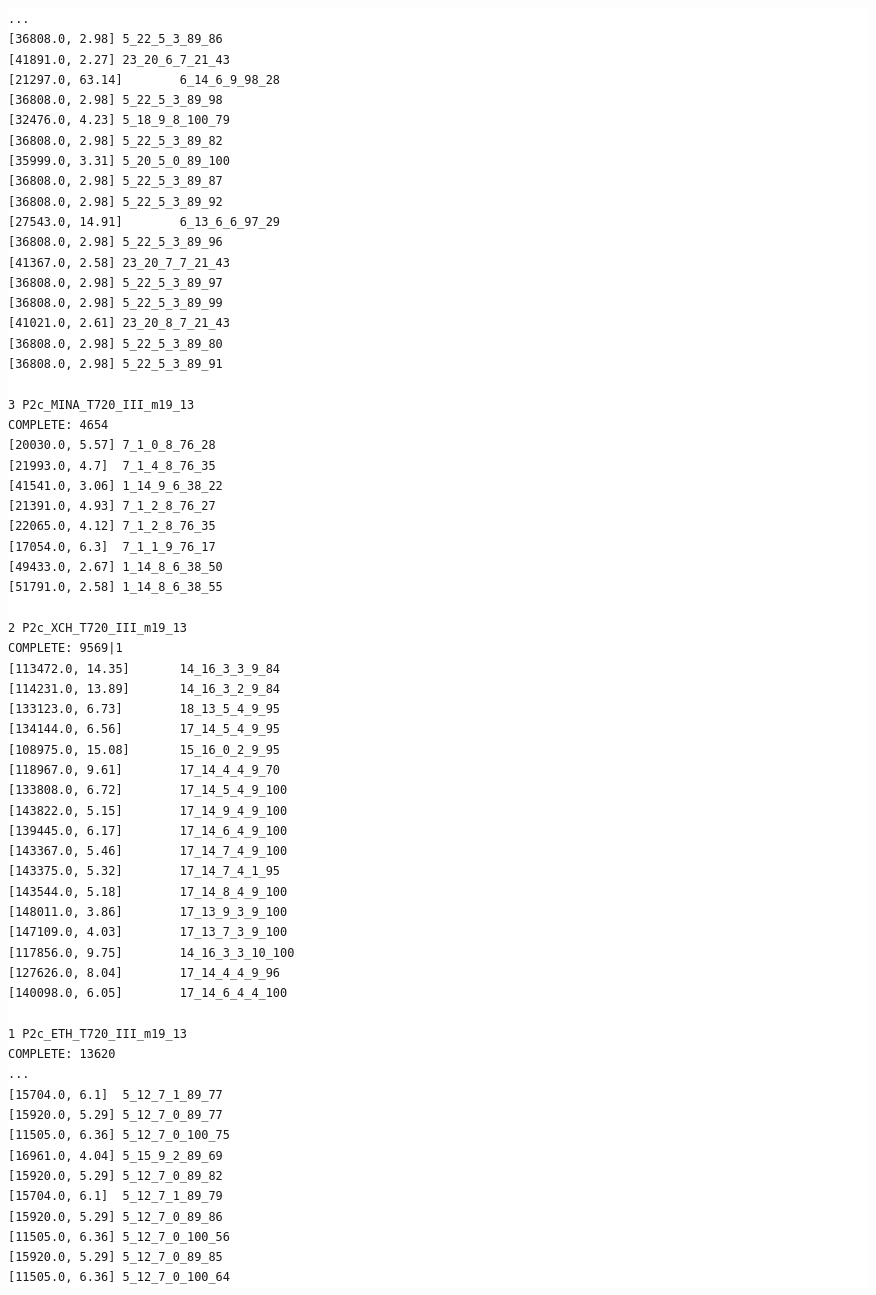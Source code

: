 ```
...
[36808.0, 2.98] 5_22_5_3_89_86
[41891.0, 2.27] 23_20_6_7_21_43
[21297.0, 63.14]        6_14_6_9_98_28
[36808.0, 2.98] 5_22_5_3_89_98
[32476.0, 4.23] 5_18_9_8_100_79
[36808.0, 2.98] 5_22_5_3_89_82
[35999.0, 3.31] 5_20_5_0_89_100
[36808.0, 2.98] 5_22_5_3_89_87
[36808.0, 2.98] 5_22_5_3_89_92
[27543.0, 14.91]        6_13_6_6_97_29
[36808.0, 2.98] 5_22_5_3_89_96
[41367.0, 2.58] 23_20_7_7_21_43
[36808.0, 2.98] 5_22_5_3_89_97
[36808.0, 2.98] 5_22_5_3_89_99
[41021.0, 2.61] 23_20_8_7_21_43
[36808.0, 2.98] 5_22_5_3_89_80
[36808.0, 2.98] 5_22_5_3_89_91

3 P2c_MINA_T720_III_m19_13
COMPLETE: 4654
[20030.0, 5.57] 7_1_0_8_76_28
[21993.0, 4.7]  7_1_4_8_76_35
[41541.0, 3.06] 1_14_9_6_38_22
[21391.0, 4.93] 7_1_2_8_76_27
[22065.0, 4.12] 7_1_2_8_76_35
[17054.0, 6.3]  7_1_1_9_76_17
[49433.0, 2.67] 1_14_8_6_38_50
[51791.0, 2.58] 1_14_8_6_38_55

2 P2c_XCH_T720_III_m19_13
COMPLETE: 9569|1
[113472.0, 14.35]       14_16_3_3_9_84
[114231.0, 13.89]       14_16_3_2_9_84
[133123.0, 6.73]        18_13_5_4_9_95
[134144.0, 6.56]        17_14_5_4_9_95
[108975.0, 15.08]       15_16_0_2_9_95
[118967.0, 9.61]        17_14_4_4_9_70
[133808.0, 6.72]        17_14_5_4_9_100
[143822.0, 5.15]        17_14_9_4_9_100
[139445.0, 6.17]        17_14_6_4_9_100
[143367.0, 5.46]        17_14_7_4_9_100
[143375.0, 5.32]        17_14_7_4_1_95
[143544.0, 5.18]        17_14_8_4_9_100
[148011.0, 3.86]        17_13_9_3_9_100
[147109.0, 4.03]        17_13_7_3_9_100
[117856.0, 9.75]        14_16_3_3_10_100
[127626.0, 8.04]        17_14_4_4_9_96
[140098.0, 6.05]        17_14_6_4_4_100

1 P2c_ETH_T720_III_m19_13
COMPLETE: 13620
...
[15704.0, 6.1]  5_12_7_1_89_77
[15920.0, 5.29] 5_12_7_0_89_77
[11505.0, 6.36] 5_12_7_0_100_75
[16961.0, 4.04] 5_15_9_2_89_69
[15920.0, 5.29] 5_12_7_0_89_82
[15704.0, 6.1]  5_12_7_1_89_79
[15920.0, 5.29] 5_12_7_0_89_86
[11505.0, 6.36] 5_12_7_0_100_56
[15920.0, 5.29] 5_12_7_0_89_85
[11505.0, 6.36] 5_12_7_0_100_64
```
